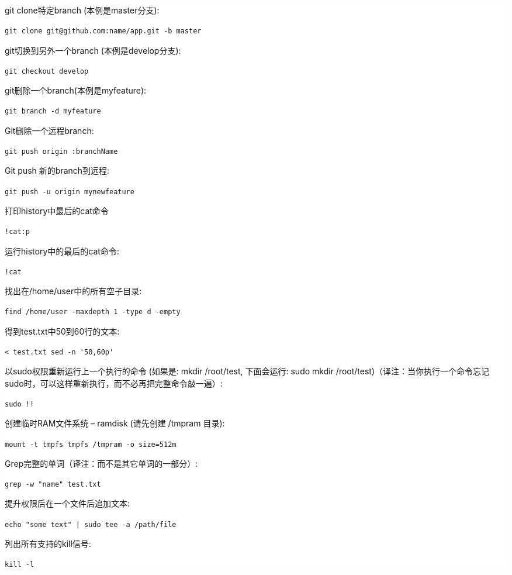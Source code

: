 
git clone特定branch (本例是master分支):

    git clone git@github.com:name/app.git -b master
    

git切换到另外一个branch (本例是develop分支):

    git checkout develop
    

git删除一个branch(本例是myfeature):

    git branch -d myfeature
    

Git删除一个远程branch:

    git push origin :branchName
    

Git push 新的branch到远程:

    git push -u origin mynewfeature
    

打印history中最后的cat命令

    !cat:p
    

运行history中的最后的cat命令:

    !cat
    

找出在/home/user中的所有空子目录:

    find /home/user -maxdepth 1 -type d -empty
    

得到test.txt中50到60行的文本:

    < test.txt sed -n '50,60p'
    

以sudo权限重新运行上一个执行的命令 (如果是: mkdir /root/test, 下面会运行: sudo mkdir /root/test)（译注：当你执行一个命令忘记sudo时，可以这样重新执行，而不必再把完整命令敲一遍）:

    sudo !!
    

创建临时RAM文件系统 – ramdisk (请先创建 /tmpram 目录):

    mount -t tmpfs tmpfs /tmpram -o size=512m
    

Grep完整的单词（译注：而不是其它单词的一部分）:

    grep -w "name" test.txt
    

提升权限后在一个文件后追加文本:

    echo "some text" | sudo tee -a /path/file
    

列出所有支持的kill信号:

    kill -l
    